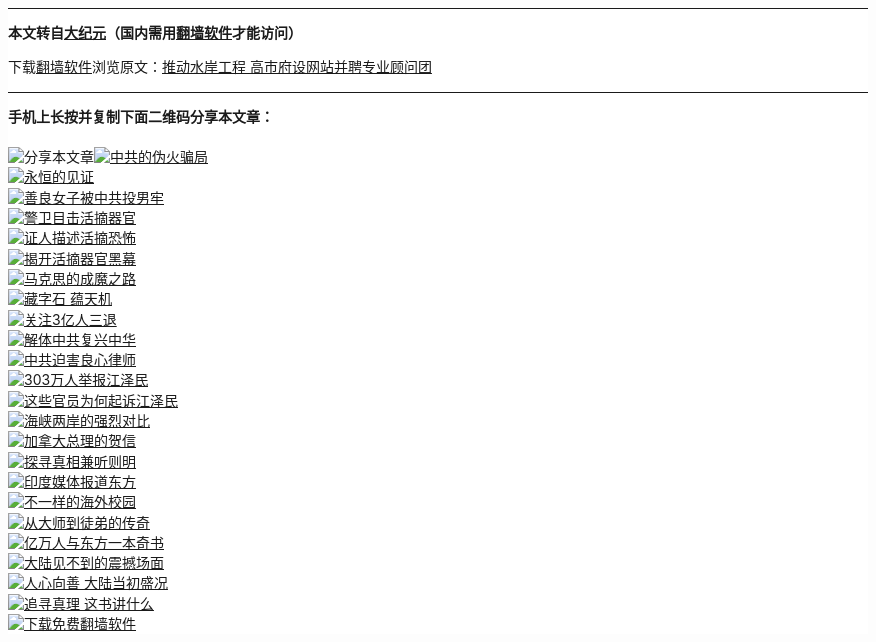 <hr>

<strong>本文转自<a href="https://www.epochtimes.com">大纪元</a>（国内需用<a href="https://github.com/jeclfs332/www/blob/master/README.md#8">翻墙软件</a>才能访问）</strong><p>下载<a href="https://github.com/jeclfs332/www/blob/master/README.md#8">翻墙软件</a>浏览原文：<a href="https://www.epochtimes.com/gb/6/3/15/n1255077.htm">推动水岸工程  高市府设网站并聘专业顾问团</a></p><hr>

<strong>手机上长按并复制下面二维码分享本文章：</strong><br><br><img src="https://chart.apis.google.com/chart?cht=qr&chs=240x240&choe=UTF-8&chld=M|2&chl=https://github.com/jeclfs332/djy/blob/master/gb/6/3/15/n1255077.md%231" title="分享本文章"></td><td VALIGN=TOP><a href="https://github.com/jeclfs332/djy/blob/master/gb/16/1/21/n4622075.md?dfh#1" target="_blank"><img src="https://raw.githubusercontent.com/jeclfs332/djy/master/gb/300/wei-f1.jpg" title="中共的伪火骗局"  alt="中共的伪火骗局"></a><br><a href="https://github.com/jeclfs332/www/blob/master/README.md?dfh#9" target="_blank"><img src="https://raw.githubusercontent.com/jeclfs332/djy/master/gb/300/yong-h.jpg" title="永恒的见证"  alt="永恒的见证"></a><br><a href="https://github.com/jeclfs332/djy/blob/master/gb/13/9/29/n3974789.md?dfh#1" target="_blank"><img src="https://raw.githubusercontent.com/jeclfs332/djy/master/gb/300/shang-lnz.jpg" title="善良女子被中共投男牢"  alt="善良女子被中共投男牢"></a><br><a href="https://github.com/jeclfs332/djy/blob/master/gb/16/3/16/n4663449.md?dfh#1" target="_blank"><img src="https://raw.githubusercontent.com/jeclfs332/djy/master/gb/300/huo-z3.jpg" title="警卫目击活摘器官"  alt="警卫目击活摘器官"></a><br><a href="https://github.com/jeclfs332/djy/blob/master/gb/16/8/7/n8177641.md?dfh#1" target="_blank"><img src="https://raw.githubusercontent.com/jeclfs332/djy/master/gb/300/huo-z4.jpg" title="证人描述活摘恐怖"  alt="证人描述活摘恐怖"></a><br><a href="https://github.com/jeclfs332/djy/blob/master/gb/10/4/19/n2881569.md?dfh#1" target="_blank"><img src="https://raw.githubusercontent.com/jeclfs332/djy/master/gb/300/huo-z1.jpg" title="揭开活摘器官黑幕"  alt="揭开活摘器官黑幕"></a><br><a href="https://github.com/jeclfs332/djy/blob/master/gb/10/11/7/n3077476.md?dfh#1" target="_blank"><img src="https://raw.githubusercontent.com/jeclfs332/djy/master/gb/300/ma-ks.jpg" title="马克思的成魔之路"  alt="马克思的成魔之路"></a><br><a href="https://github.com/jeclfs332/djy/blob/master/gb/14/6/9/n4173977.md?dfh#1" target="_blank"><img src="https://raw.githubusercontent.com/jeclfs332/djy/master/gb/300/chang-zs.jpg" title="藏字石 蕴天机"  alt="藏字石 蕴天机"></a><br><a href="https://github.com/jeclfs332/djy/blob/master/gb/18/5/10/n10381511.md?dfh#1" target="_blank"><img src="https://raw.githubusercontent.com/jeclfs332/djy/master/gb/300/st1.jpg" title="关注3亿人三退"  alt="关注3亿人三退"></a><br><a href="https://github.com/jeclfs332/djy/blob/master/gb/18/3/21/n10237682.md?dfh#1" target="_blank"><img src="https://raw.githubusercontent.com/jeclfs332/djy/master/gb/300/jie-t.jpg" title="解体中共复兴中华"  alt="解体中共复兴中华"></a><br><a href="https://github.com/jeclfs332/djy/blob/master/gb/9/2/9/n2422991.md?dfh#1" target="_blank"><img src="https://raw.githubusercontent.com/jeclfs332/djy/master/gb/300/gao-zs.jpg" title="中共迫害良心律师"  alt="中共迫害良心律师"></a><br><a href="https://github.com/jeclfs332/djy/blob/master/gb/18/12/9/n10900044.md?dfh#1" target="_blank"><img src="https://raw.githubusercontent.com/jeclfs332/djy/master/gb/300/sj1.jpg" title="303万人举报江泽民"  alt="303万人举报江泽民"></a><br><a href="https://github.com/jeclfs332/djy/blob/master/gb/18/8/28/n10672014.md?dfh#1" target="_blank"><img src="https://raw.githubusercontent.com/jeclfs332/djy/master/gb/300/sj2.jpg" title="这些官员为何起诉江泽民"  alt="这些官员为何起诉江泽民"></a><br><a href="https://github.com/jeclfs332/djy/blob/master/gb/8/12/18/n2367165.md?dfh#1" target="_blank"><img src="https://raw.githubusercontent.com/jeclfs332/djy/master/gb/300/liangan.jpg" title="海峡两岸的强烈对比"  alt="海峡两岸的强烈对比"></a><br><a href="https://github.com/jeclfs332/djy/blob/master/gb/15/12/10/n4593139.md?dfh#1" target="_blank"><img src="https://raw.githubusercontent.com/jeclfs332/djy/master/gb/300/jia-ndzl.jpg" title="加拿大总理的贺信"  alt="加拿大总理的贺信"></a><br><a href="https://github.com/jeclfs332/djy/blob/master/gb/11/6/17/n3289382.md?dfh#1" target="_blank"><img src="https://raw.githubusercontent.com/jeclfs332/djy/master/gb/300/xiao-wd.jpg" title="探寻真相兼听则明"  alt="探寻真相兼听则明"></a><br><a href="https://github.com/jeclfs332/djy/blob/master/gb/18/10/27/n10812623.md?dfh#1" target="_blank"><img src="https://raw.githubusercontent.com/jeclfs332/djy/master/gb/300/yindu.jpg" title="印度媒体报道东方"  alt="印度媒体报道东方"></a><br><a href="https://github.com/jeclfs332/djy/blob/master/gb/18/6/9/n10469652.md?dfh#1" target="_blank"><img src="https://raw.githubusercontent.com/jeclfs332/djy/master/gb/300/xie-j.jpg" title="不一样的海外校园"  alt="不一样的海外校园"></a><br><a href="https://github.com/jeclfs332/djy/blob/master/gb/7/4/5/n1669415.md?dfh#1" target="_blank"><img src="https://raw.githubusercontent.com/jeclfs332/djy/master/gb/300/li-up.jpg" title="从大师到徒弟的传奇"  alt="从大师到徒弟的传奇"></a><br><a href="https://github.com/jeclfs332/djy/blob/master/gb/17/5/26/n9191512.md?dfh#1" target="_blank"><img src="https://raw.githubusercontent.com/jeclfs332/djy/master/gb/300/zfl2.jpg" title="亿万人与东方一本奇书"  alt="亿万人与东方一本奇书"></a><br><a href="https://github.com/jeclfs332/djy/blob/master/gb/13/11/27/n4020290.md?dfh#1" target="_blank"><img src="https://raw.githubusercontent.com/jeclfs332/djy/master/gb/300/zhen-h.jpg" title="大陆见不到的震撼场面"  alt="大陆见不到的震撼场面"></a><br><a href="https://github.com/jeclfs332/djy/blob/master/gb/15/7/17/n4482910.md?dfh#1" target="_blank"><img src="https://raw.githubusercontent.com/jeclfs332/djy/master/gb/300/dalu-sk.jpg" title="人心向善 大陆当初盛况"  alt="人心向善 大陆当初盛况"></a><br><a href="https://github.com/jeclfs332/djy/blob/master/gb/19/1/5/n10955468.md?dfh#1" target="_blank"><img src="https://raw.githubusercontent.com/jeclfs332/djy/master/gb/300/zfl1.jpg" title="追寻真理 这书讲什么"  alt="追寻真理 这书讲什么"></a><br><a href="https://github.com/jeclfs332/www/blob/master/README.md?dfh#1" target="_blank"><img src="https://raw.githubusercontent.com/jeclfs332/djy/master/gb/300/fq1.jpg" title="下载免费翻墙软件"  alt="下载免费翻墙软件"></a><br></td></tr></table>
